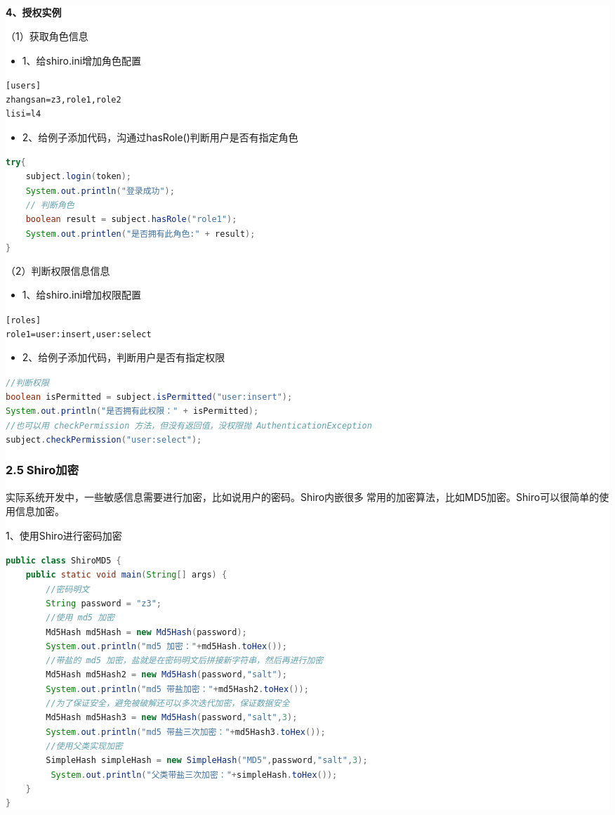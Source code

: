 **4、授权实例**

（1）获取角色信息

- 1、给shiro.ini增加角色配置

```
[users]
zhangsan=z3,role1,role2
lisi=l4
```

- 2、给例子添加代码，沟通过hasRole()判断用户是否有指定角色

```java
try{
    subject.login(token);
    System.out.println("登录成功");
    // 判断角色
    boolean result = subject.hasRole("role1");
    System.out.printlen("是否拥有此角色:" + result);
}
```

（2）判断权限信息信息

- 1、给shiro.ini增加权限配置

```
[roles]
role1=user:insert,user:select
```

- 2、给例子添加代码，判断用户是否有指定权限

```java
//判断权限
boolean isPermitted = subject.isPermitted("user:insert");
System.out.println("是否拥有此权限：" + isPermitted);
//也可以用 checkPermission 方法，但没有返回值，没权限抛 AuthenticationException
subject.checkPermission("user:select");
```

### 2.5 Shiro加密 

实际系统开发中，一些敏感信息需要进行加密，比如说用户的密码。Shiro内嵌很多 常用的加密算法，比如MD5加密。Shiro可以很简单的使用信息加密。

1、使用Shiro进行密码加密

```java
public class ShiroMD5 {
	public static void main(String[] args) {
 		//密码明文
		String password = "z3";
 		//使用 md5 加密
 		Md5Hash md5Hash = new Md5Hash(password);
 		System.out.println("md5 加密："+md5Hash.toHex());
 		//带盐的 md5 加密，盐就是在密码明文后拼接新字符串，然后再进行加密
 		Md5Hash md5Hash2 = new Md5Hash(password,"salt");
 		System.out.println("md5 带盐加密："+md5Hash2.toHex());
 		//为了保证安全，避免被破解还可以多次迭代加密，保证数据安全
 		Md5Hash md5Hash3 = new Md5Hash(password,"salt",3);
 		System.out.println("md5 带盐三次加密："+md5Hash3.toHex());
 		//使用父类实现加密
 		SimpleHash simpleHash = new SimpleHash("MD5",password,"salt",3);
		 System.out.println("父类带盐三次加密："+simpleHash.toHex());
 	}
}
```
